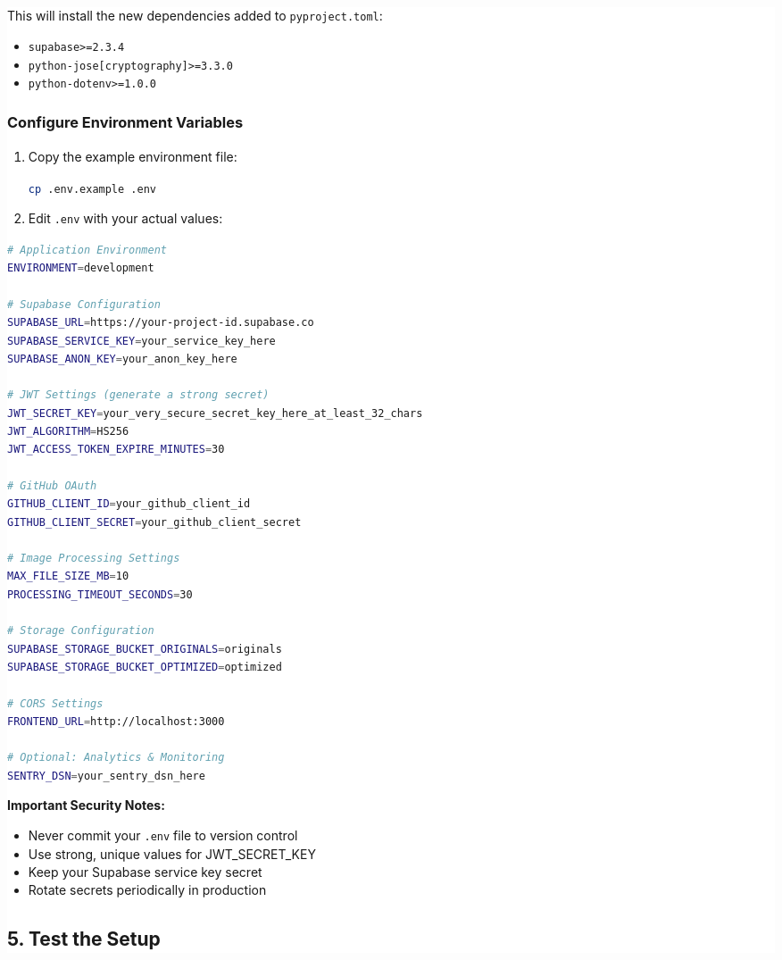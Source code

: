This will install the new dependencies added to `pyproject.toml`:
- `supabase>=2.3.4`
- `python-jose[cryptography]>=3.3.0`
- `python-dotenv>=1.0.0`

### Configure Environment Variables

1. Copy the example environment file:
   ```bash
   cp .env.example .env
   ```

2. Edit `.env` with your actual values:

```bash
# Application Environment
ENVIRONMENT=development

# Supabase Configuration
SUPABASE_URL=https://your-project-id.supabase.co
SUPABASE_SERVICE_KEY=your_service_key_here
SUPABASE_ANON_KEY=your_anon_key_here

# JWT Settings (generate a strong secret)
JWT_SECRET_KEY=your_very_secure_secret_key_here_at_least_32_chars
JWT_ALGORITHM=HS256
JWT_ACCESS_TOKEN_EXPIRE_MINUTES=30

# GitHub OAuth
GITHUB_CLIENT_ID=your_github_client_id
GITHUB_CLIENT_SECRET=your_github_client_secret

# Image Processing Settings
MAX_FILE_SIZE_MB=10
PROCESSING_TIMEOUT_SECONDS=30

# Storage Configuration
SUPABASE_STORAGE_BUCKET_ORIGINALS=originals
SUPABASE_STORAGE_BUCKET_OPTIMIZED=optimized

# CORS Settings
FRONTEND_URL=http://localhost:3000

# Optional: Analytics & Monitoring
SENTRY_DSN=your_sentry_dsn_here
```

**Important Security Notes:**
- Never commit your `.env` file to version control
- Use strong, unique values for JWT_SECRET_KEY
- Keep your Supabase service key secret
- Rotate secrets periodically in production

## 5. Test the Setup
